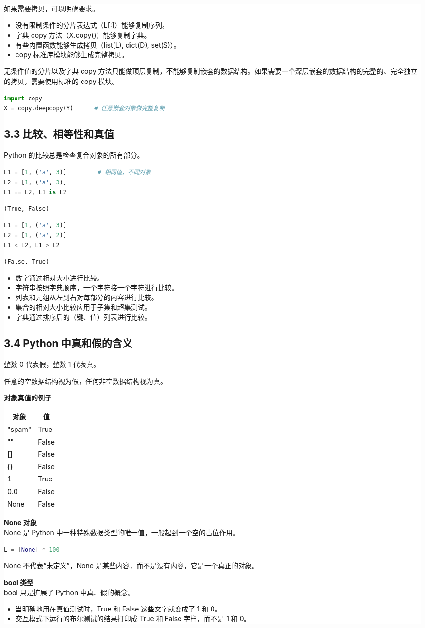 如果需要拷贝，可以明确要求。
- 没有限制条件的分片表达式（L[:]）能够复制序列。
- 字典 copy 方法（X.copy()）能够复制字典。
- 有些内置函数能够生成拷贝（list(L), dict(D), set(S)）。
- copy 标准库模块能够生成完整拷贝。

无条件值的分片以及字典 copy 方法只能做顶层复制，不能够复制嵌套的数据结构。如果需要一个深层嵌套的数据结构的完整的、完全独立的拷贝，需要使用标准的 copy 模块。

```python
import copy
X = copy.deepcopy(Y)      # 任意嵌套对象做完整复制
```

## 3.3 比较、相等性和真值
Python 的比较总是检查复合对象的所有部分。

```python
L1 = [1, ('a', 3)]         # 相同值，不同对象
L2 = [1, ('a', 3)]
L1 == L2, L1 is L2
```

    (True, False)

```python
L1 = [1, ('a', 3)]
L2 = [1, ('a', 2)]
L1 < L2, L1 > L2
```

    (False, True)

- 数字通过相对大小进行比较。
- 字符串按照字典顺序，一个字符接一个字符进行比较。
- 列表和元组从左到右对每部分的内容进行比较。
- 集合的相对大小比较应用于子集和超集测试。
- 字典通过排序后的（键、值）列表进行比较。

## 3.4 Python 中真和假的含义
整数 0 代表假，整数 1 代表真。  

任意的空数据结构视为假，任何非空数据结构视为真。  

**对象真值的例子**

对象|值
---|---
"spam"|True
""|False
[]|False
{}|False
1|True
0.0|False
None|False

**None 对象**  
None 是 Python 中一种特殊数据类型的唯一值，一般起到一个空的占位作用。

```python
L = [None] * 100
```

None 不代表“未定义”，None 是某些内容，而不是没有内容，它是一个真正的对象。

**bool 类型**  
bool 只是扩展了 Python 中真、假的概念。  
- 当明确地用在真值测试时，True 和 False 这些文字就变成了 1 和 0。
- 交互模式下运行的布尔测试的结果打印成 True 和 False 字样，而不是 1 和 0。

